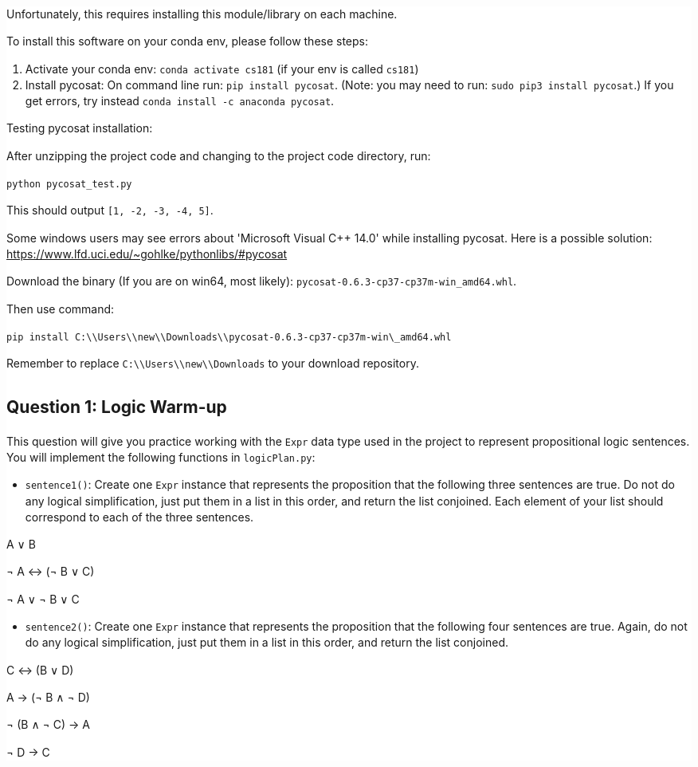 Unfortunately, this requires installing this module/library on each machine.

To install this software on your conda env, please follow these steps:

1. Activate your conda env: `conda activate cs181` (if your env is called `cs181`)
2. Install pycosat: On command line run: `pip install pycosat`. (Note: you may need to run: `sudo pip3 install pycosat`.) If you get errors, try instead `conda install -c anaconda pycosat`.



Testing pycosat installation:

After unzipping the project code and changing to the project code directory, run:

```
python pycosat_test.py
```

This should output `[1, -2, -3, -4, 5]`.

Some windows users may see errors about 'Microsoft Visual C++ 14.0' while installing pycosat. Here is a possible solution: https://www.lfd.uci.edu/~gohlke/pythonlibs/#pycosat

Download the binary (If you are on win64, most likely): `pycosat‑0.6.3‑cp37‑cp37m‑win_amd64.whl`.

Then use command:

```
pip install C:\\Users\\new\\Downloads\\pycosat‑0.6.3‑cp37‑cp37m‑win\_amd64.whl
```

Remember to replace `C:\\Users\\new\\Downloads` to your download repository.



## Question 1: Logic Warm-up

This question will give you practice working with the `Expr` data type used in the project to represent propositional logic sentences. You will implement the following functions in `logicPlan.py`:

- `sentence1()`: Create one `Expr` instance that represents the proposition that the following three sentences are true. Do not do any logical simplification, just put them in a list in this order, and return the list conjoined. Each element of your list should correspond to each of the three sentences.

A ∨ B

¬ A ↔ (¬ B ∨ C)

¬ A ∨ ¬ B ∨ C

- `sentence2()`: Create one `Expr` instance that represents the proposition that the following four sentences are true. Again, do not do any logical simplification, just put them in a list in this order, and return the list conjoined.

C ↔ (B ∨ D)

A → (¬ B ∧ ¬ D)

¬ (B ∧ ¬ C) → A

¬ D → C
